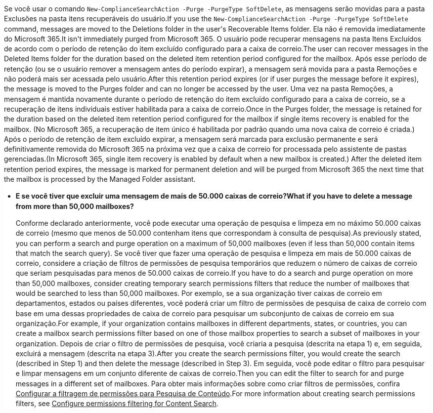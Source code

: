   <span data-ttu-id="4b76e-179">Se você usar o comando `New-ComplianceSearchAction -Purge -PurgeType SoftDelete`, as mensagens serão movidas para a pasta Exclusões na pasta itens recuperáveis do usuário.</span><span class="sxs-lookup"><span data-stu-id="4b76e-179">If you use the `New-ComplianceSearchAction -Purge -PurgeType SoftDelete` command, messages are moved to the Deletions folder in the user's Recoverable Items folder.</span></span> <span data-ttu-id="4b76e-180">Ela não é removida imediatamente do Microsoft 365.</span><span class="sxs-lookup"><span data-stu-id="4b76e-180">It isn't immediately purged from Microsoft 365.</span></span> <span data-ttu-id="4b76e-181">O usuário pode recuperar mensagens na pasta Itens Excluídos de acordo com o período de retenção do item excluído configurado para a caixa de correio.</span><span class="sxs-lookup"><span data-stu-id="4b76e-181">The user can recover messages in the Deleted Items folder for the duration based on the deleted item retention period configured for the mailbox.</span></span> <span data-ttu-id="4b76e-182">Após esse período de retenção (ou se o usuário remover a mensagem antes do período expirar), a mensagem será movida para a pasta Remoções e não poderá mais ser acessada pelo usuário.</span><span class="sxs-lookup"><span data-stu-id="4b76e-182">After this retention period expires (or if user purges the message before it expires), the message is moved to the Purges folder and can no longer be accessed by the user.</span></span> <span data-ttu-id="4b76e-183">Uma vez na pasta Remoções, a mensagem é mantida novamente durante o período de retenção do item excluído configurado para a caixa de correio, se a recuperação de itens individuais estiver habilitada para a caixa de correio.</span><span class="sxs-lookup"><span data-stu-id="4b76e-183">Once in the Purges folder, the message is retained for the duration based on the deleted item retention period configured for the mailbox if single items recovery is enabled for the mailbox.</span></span> <span data-ttu-id="4b76e-184">(No Microsoft 365, a recuperação de item único é habilitada por padrão quando uma nova caixa de correio é criada.) Após o período de retenção de item excluído expirar, a mensagem será marcada para exclusão permanente e será definitivamente removida do Microsoft 365 na próxima vez que a caixa de correio for processada pelo assistente de pastas gerenciadas.</span><span class="sxs-lookup"><span data-stu-id="4b76e-184">(In Microsoft 365, single item recovery is enabled by default when a new mailbox is created.) After the deleted item retention period expires, the message is marked for permanent deletion and will be purged from Microsoft 365 the next time that the mailbox is processed by the Managed Folder assistant.</span></span>

- <span data-ttu-id="4b76e-185">**E se você tiver que excluir uma mensagem de mais de 50.000 caixas de correio?**</span><span class="sxs-lookup"><span data-stu-id="4b76e-185">**What if you have to delete a message from more than 50,000 mailboxes?**</span></span>

  <span data-ttu-id="4b76e-186">Conforme declarado anteriormente, você pode executar uma operação de pesquisa e limpeza em no máximo 50.000 caixas de correio (mesmo que menos de 50.000 contenham itens que correspondam à consulta de pesquisa).</span><span class="sxs-lookup"><span data-stu-id="4b76e-186">As previously stated, you can perform a search and purge operation on a maximum of 50,000 mailboxes (even if less than 50,000 contain items that match the search query).</span></span> <span data-ttu-id="4b76e-187">Se você tiver que fazer uma operação de pesquisa e limpeza em mais de 50.000 caixas de correio, considere a criação de filtros de permissões de pesquisa temporários que reduzem o número de caixas de correio que seriam pesquisadas para menos de 50.000 caixas de correio.</span><span class="sxs-lookup"><span data-stu-id="4b76e-187">If you have to do a search and purge operation on more than 50,000 mailboxes, consider creating temporary search permissions filters that reduce the number of mailboxes that would be searched to less than 50,000 mailboxes.</span></span> <span data-ttu-id="4b76e-188">Por exemplo, se a sua organização tiver caixas de correio em departamentos, estados ou países diferentes, você poderá criar um filtro de permissões de pesquisa de caixa de correio com base em uma dessas propriedades de caixa de correio para pesquisar um subconjunto de caixas de correio em sua organização.</span><span class="sxs-lookup"><span data-stu-id="4b76e-188">For example, if your organization contains mailboxes in different departments, states, or countries, you can create a mailbox search permissions filter based on one of those mailbox properties to search a subset of mailboxes in your organization.</span></span> <span data-ttu-id="4b76e-189">Depois de criar o filtro de permissões de pesquisa, você criaria a pesquisa (descrita na etapa 1) e, em seguida, excluirá a mensagem (descrita na etapa 3).</span><span class="sxs-lookup"><span data-stu-id="4b76e-189">After you create the search permissions filter, you would create the search (described in Step 1) and then delete the message (described in Step 3).</span></span> <span data-ttu-id="4b76e-190">Em seguida, você pode editar o filtro para pesquisar e limpar mensagens em um conjunto diferente de caixas de correio.</span><span class="sxs-lookup"><span data-stu-id="4b76e-190">Then you can edit the filter to search for and purge messages in a different set of mailboxes.</span></span> <span data-ttu-id="4b76e-191">Para obter mais informações sobre como criar filtros de permissões, confira [Configurar a filtragem de permissões para Pesquisa de Conteúdo](permissions-filtering-for-content-search.md).</span><span class="sxs-lookup"><span data-stu-id="4b76e-191">For more information about creating search permissions filters, see [Configure permissions filtering for Content Search](permissions-filtering-for-content-search.md).</span></span>
